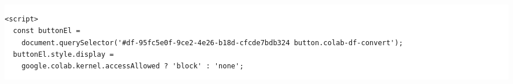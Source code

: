   <div class="colab-df-container">
    <button class="colab-df-convert" onclick="convertToInteractive('df-95fc5e0f-9ce2-4e26-b18d-cfcde7bdb324')"
            title="Convert this dataframe to an interactive table."
            style="display:none;">

  <svg xmlns="http://www.w3.org/2000/svg" height="24px" viewBox="0 -960 960 960">
    <path d="M120-120v-720h720v720H120Zm60-500h600v-160H180v160Zm220 220h160v-160H400v160Zm0 220h160v-160H400v160ZM180-400h160v-160H180v160Zm440 0h160v-160H620v160ZM180-180h160v-160H180v160Zm440 0h160v-160H620v160Z"/>
  </svg>
    </button>

  <style>
    .colab-df-container {
      display:flex;
      gap: 12px;
    }

    .colab-df-convert {
      background-color: #E8F0FE;
      border: none;
      border-radius: 50%;
      cursor: pointer;
      display: none;
      fill: #1967D2;
      height: 32px;
      padding: 0 0 0 0;
      width: 32px;
    }

    .colab-df-convert:hover {
      background-color: #E2EBFA;
      box-shadow: 0px 1px 2px rgba(60, 64, 67, 0.3), 0px 1px 3px 1px rgba(60, 64, 67, 0.15);
      fill: #174EA6;
    }

    .colab-df-buttons div {
      margin-bottom: 4px;
    }

    [theme=dark] .colab-df-convert {
      background-color: #3B4455;
      fill: #D2E3FC;
    }

    [theme=dark] .colab-df-convert:hover {
      background-color: #434B5C;
      box-shadow: 0px 1px 3px 1px rgba(0, 0, 0, 0.15);
      filter: drop-shadow(0px 1px 2px rgba(0, 0, 0, 0.3));
      fill: #FFFFFF;
    }
  </style>

    <script>
      const buttonEl =
        document.querySelector('#df-95fc5e0f-9ce2-4e26-b18d-cfcde7bdb324 button.colab-df-convert');
      buttonEl.style.display =
        google.colab.kernel.accessAllowed ? 'block' : 'none';
